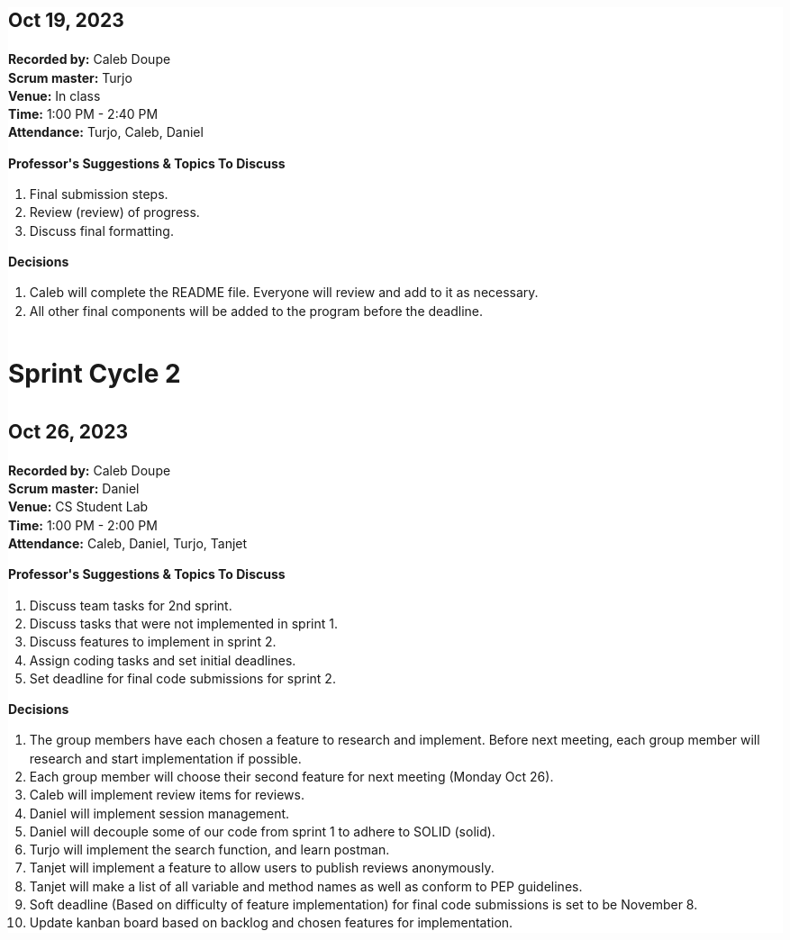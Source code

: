 

## Oct 19, 2023
**Recorded by:** Caleb Doupe      
**Scrum master:** Turjo       
**Venue:** In class   
**Time:** 1:00 PM - 2:40 PM   
**Attendance:** Turjo, Caleb, Daniel  

**Professor's Suggestions & Topics To Discuss**
1) Final submission steps.
2) Review (review) of progress.
3) Discuss final formatting.

**Decisions** 
1) Caleb will complete the README file. Everyone will review and add to it as necessary. 
2) All other final components will be added to the program before the deadline.



# Sprint Cycle 2



## Oct 26, 2023
**Recorded by:** Caleb Doupe      
**Scrum master:** Daniel       
**Venue:** CS Student Lab   
**Time:** 1:00 PM - 2:00 PM   
**Attendance:** Caleb, Daniel, Turjo, Tanjet  

**Professor's Suggestions & Topics To Discuss**
1) Discuss team tasks for 2nd sprint.
2) Discuss tasks that were not implemented in sprint 1.
3) Discuss features to implement in sprint 2.
4) Assign coding tasks and set initial deadlines.
5) Set deadline for final code submissions for sprint 2.

**Decisions** 
1) The group members have each chosen a feature to research and implement. Before next meeting, 
each group member will research and start implementation if possible. 
2) Each group member will choose their second feature for next meeting (Monday Oct 26).
3) Caleb will implement review items for reviews. 
4) Daniel will implement session management.
5) Daniel will decouple some of our code from sprint 1 to adhere to SOLID (solid).
6) Turjo will implement the search function, and learn postman. 
7) Tanjet will implement a feature to allow users to publish reviews anonymously.
8) Tanjet will make a list of all variable and method names as well as conform to PEP guidelines.
9) Soft deadline (Based on difficulty of feature implementation) for final code submissions is 
set to be November 8. 
10) Update kanban board based on backlog and chosen features for implementation.


